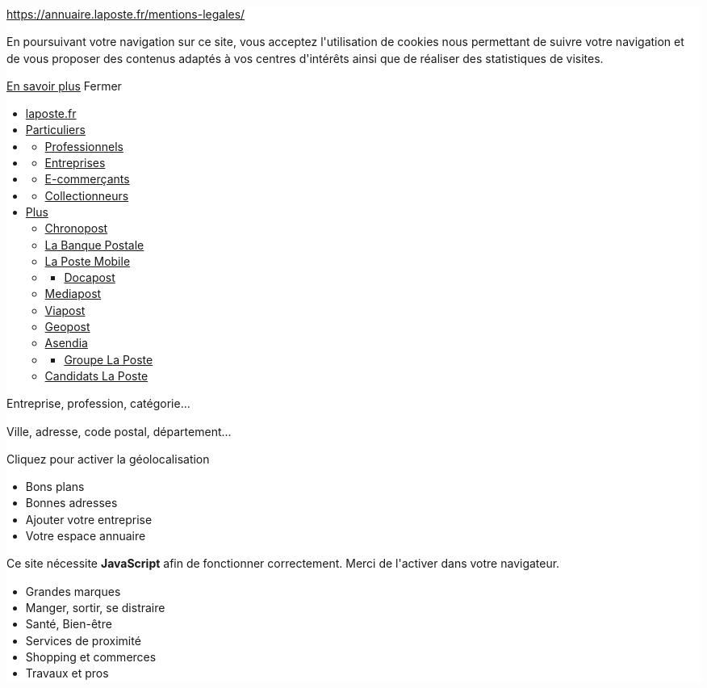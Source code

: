 https://annuaire.laposte.fr/mentions-legales/

En poursuivant votre navigation sur ce site, vous acceptez l'utilisation de cookies nous permettant de suivre votre navigation et de vous proposer des contenus adaptés à vos centres d'intérêts ainsi que de réaliser des statistiques de visites.

<span id="morecookies"><span class="ann-glyph" data-aria="hidden" data-icon=""></span>[En savoir plus](/informations-sur-les-cookies/ "En savoir plus sur les cookies")</span> <span id="closecookies">Fermer<span class="ann-glyph" data-aria="hidden" data-icon=""></span></span>

-   [laposte.fr](http://laposte.fr "laposte.fr")
-   [Particuliers](http://laposte.fr/particulier/)
-   -   [Professionnels](http://laposte.fr/professionnel/)
-   -   [Entreprises](http://laposte.fr/entreprise/)
-   -   [E-commerçants](http://laposte.fr/e-commercant/)
-   -   [Collectionneurs](http://laposte.fr/toutsurletimbre/)
-   <a href="" class="ann-nav-dropdown-button" title="Plus">Plus</a>
    -   [Chronopost](http://www.chronopost.fr/transport-express/livraison-colis "Chronopost (nouvelle fenêtre)")
    -   [La Banque Postale](https://www.labanquepostale.fr/accueil.html "La Banque Postale (nouvelle fenêtre)")
    -   [La Poste Mobile](https://www.lapostemobile.fr "La Poste Mobile (nouvelle fenêtre)")
    -   -   [Docapost](http://www.docapost.com/ "Docapost (nouvelle fenêtre)")
    -   [Mediapost](http://www.mediapost.fr/ "Mediapost (nouvelle fenêtre)")
    -   [Viapost](http://www.viapost.fr/ "Viapost (nouvelle fenêtre)")
    -   [Geopost](https://www.geopostgroup.com/ "Geopost (nouvelle fenêtre)")
    -   [Asendia](http://www.asendia.com/en/ "Asendia (nouvelle fenêtre)")
    -   -   [Groupe La Poste](http://legroupe.laposte.fr/ "Groupe La Poste(nouvelle fenêtre)")
    -   [Candidats La Poste](http://www.laposterecrute.fr/ "Candidats La Poste (nouvelle fenêtre)")

Entreprise, profession, catégorie...

<span class="ann-tip-arrow"></span>

Ville, adresse, code postal, département...

<span class="ann-tip-arrow"></span>

<span id="ann-geoloc-button" class="ann-glyph ann-geoloc-off" aria-hidden="true" data-icon=""></span>
Cliquez pour activer la géolocalisation

<span class="ann-tip-arrow"></span>

[](https://annuaire.laposte.fr/)

-   <span>Bons plans</span>
-   <span>Bonnes adresses</span>
-   <span class="ann-glyph" aria-hidden="true" data-icon=""></span><span>Ajouter votre
    entreprise</span>
-   <span class="ann-glyph" aria-hidden="true" data-icon=""></span><span>Votre espace
    annuaire</span>

Ce site nécessite **JavaScript** afin de fonctionner correctement. Merci de l'activer dans votre navigateur.

-   <span>Grandes marques</span>
-   <span>Manger, sortir, se distraire</span>
-   <span>Santé, Bien-être</span>
-   <span>Services de proximité</span>
-   <span>Shopping et commerces</span>
-   <span>Travaux et pros</span>
